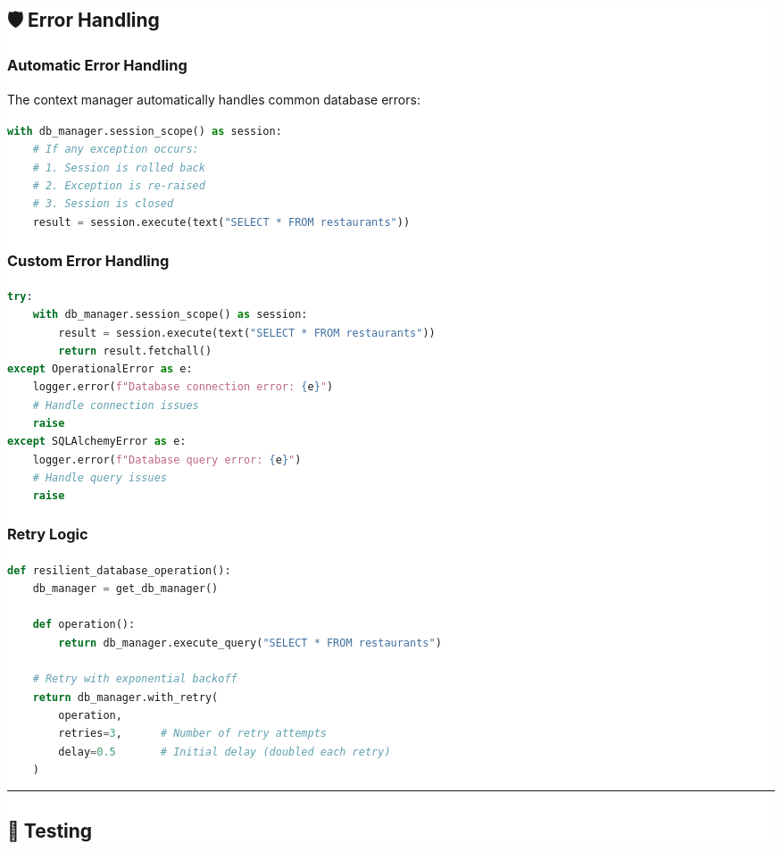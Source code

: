 
## 🛡️ Error Handling

### **Automatic Error Handling**

The context manager automatically handles common database errors:

```python
with db_manager.session_scope() as session:
    # If any exception occurs:
    # 1. Session is rolled back
    # 2. Exception is re-raised
    # 3. Session is closed
    result = session.execute(text("SELECT * FROM restaurants"))
```

### **Custom Error Handling**

```python
try:
    with db_manager.session_scope() as session:
        result = session.execute(text("SELECT * FROM restaurants"))
        return result.fetchall()
except OperationalError as e:
    logger.error(f"Database connection error: {e}")
    # Handle connection issues
    raise
except SQLAlchemyError as e:
    logger.error(f"Database query error: {e}")
    # Handle query issues
    raise
```

### **Retry Logic**

```python
def resilient_database_operation():
    db_manager = get_db_manager()
    
    def operation():
        return db_manager.execute_query("SELECT * FROM restaurants")
    
    # Retry with exponential backoff
    return db_manager.with_retry(
        operation,
        retries=3,      # Number of retry attempts
        delay=0.5       # Initial delay (doubled each retry)
    )
```

---

## 🧪 Testing
